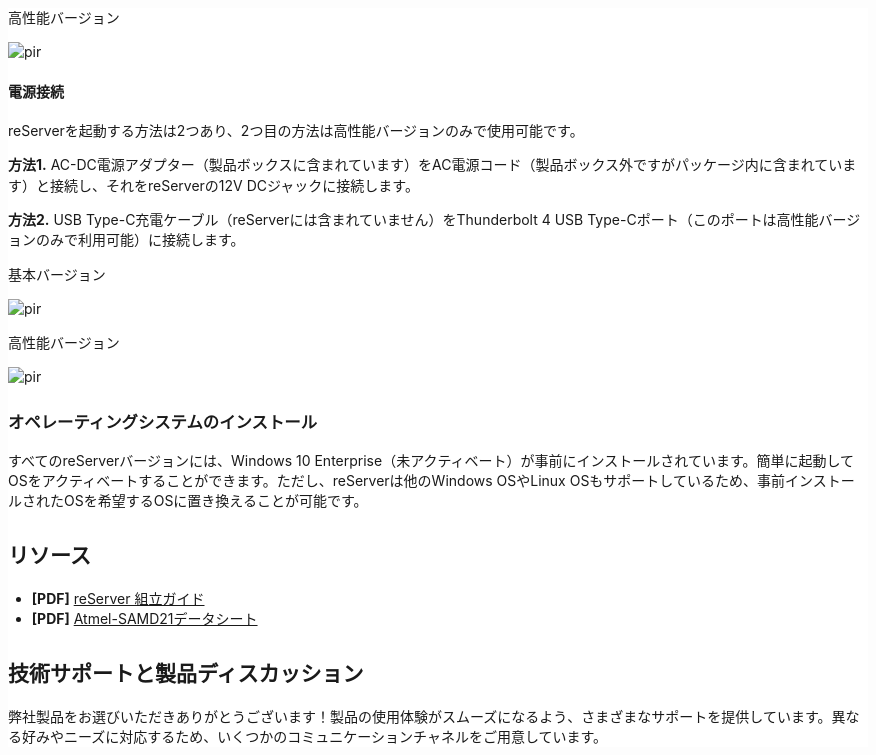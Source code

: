 高性能バージョン  
<p style={{textAlign: 'center'}}><img src="https://files.seeedstudio.com/wiki/reServer/wiki/reserver%20high%20audio.png" alt="pir" width={800} height="auto" /></p>

#### 電源接続

reServerを起動する方法は2つあり、2つ目の方法は高性能バージョンのみで使用可能です。

**方法1.** AC-DC電源アダプター（製品ボックスに含まれています）をAC電源コード（製品ボックス外ですがパッケージ内に含まれています）と接続し、それをreServerの12V DCジャックに接続します。

**方法2.** USB Type-C充電ケーブル（reServerには含まれていません）をThunderbolt 4 USB Type-Cポート（このポートは高性能バージョンのみで利用可能）に接続します。

基本バージョン  
<p style={{textAlign: 'center'}}><img src="https://files.seeedstudio.com/wiki/reServer/wiki/Power%20Basic%20version.png" alt="pir" width={800} height="auto" /></p>

高性能バージョン  
<p style={{textAlign: 'center'}}><img src="https://files.seeedstudio.com/wiki/reServer/wiki/reserver%20high%20power.png" alt="pir" width={800} height="auto" /></p>

### オペレーティングシステムのインストール

すべてのreServerバージョンには、Windows 10 Enterprise（未アクティベート）が事前にインストールされています。簡単に起動してOSをアクティベートすることができます。ただし、reServerは他のWindows OSやLinux OSもサポートしているため、事前インストールされたOSを希望するOSに置き換えることが可能です。

## リソース

- **[PDF]** [reServer 組立ガイド](https://files.seeedstudio.com/wiki/reServer/Assembly%20Guide%20of%20reServer.pdf)
- **[PDF]** [Atmel-SAMD21データシート](https://files.seeedstudio.com/wiki/reServer/wiki/Atmel-SAMD21-datasheet.pdf)

## 技術サポートと製品ディスカッション

弊社製品をお選びいただきありがとうございます！製品の使用体験がスムーズになるよう、さまざまなサポートを提供しています。異なる好みやニーズに対応するため、いくつかのコミュニケーションチャネルをご用意しています。

<div class="button_tech_support_container">
<a href="https://forum.seeedstudio.com/" class="button_forum"></a> 
<a href="https://www.seeedstudio.com/contacts" class="button_email"></a>
</div>

<div class="button_tech_support_container">
<a href="https://discord.gg/eWkprNDMU7" class="button_discord"></a> 
<a href="https://github.com/Seeed-Studio/wiki-documents/discussions/69" class="button_discussion"></a>
</div>